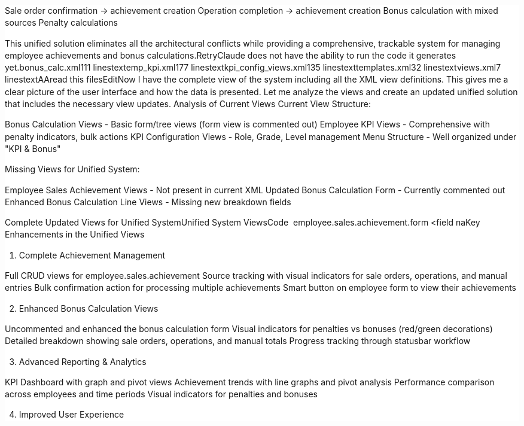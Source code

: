 Sale order confirmation → achievement creation
Operation completion → achievement creation
Bonus calculation with mixed sources
Penalty calculations



This unified solution eliminates all the architectural conflicts while providing a comprehensive, trackable system for managing employee achievements and bonus calculations.RetryClaude does not have the ability to run the code it generates yet.bonus_calc.xml111 linestextemp_kpi.xml177 linestextkpi_config_views.xml135 linestexttemplates.xml32 linestextviews.xml7 linestextAAread this filesEditNow I have the complete view of the system including all the XML view definitions. This gives me a clear picture of the user interface and how the data is presented. Let me analyze the views and create an updated unified solution that includes the necessary view updates.
Analysis of Current Views
Current View Structure:

Bonus Calculation Views - Basic form/tree views (form view is commented out)
Employee KPI Views - Comprehensive with penalty indicators, bulk actions
KPI Configuration Views - Role, Grade, Level management
Menu Structure - Well organized under "KPI & Bonus"

Missing Views for Unified System:

Employee Sales Achievement Views - Not present in current XML
Updated Bonus Calculation Form - Currently commented out
Enhanced Bonus Calculation Line Views - Missing new breakdown fields

Complete Updated Views for Unified SystemUnified System ViewsCode <?xml version="1.0" encoding="utf-8"?>
<odoo>
    <!-- Employee Sales Achievement Views -->
    <record id="view_employee_sales_achievement_form" model="ir.ui.view">
        <field name="name">employee.sales.achievement.form</field>
        <field naKey Enhancements in the Unified Views
1. Complete Achievement Management

Full CRUD views for employee.sales.achievement
Source tracking with visual indicators for sale orders, operations, and manual entries
Bulk confirmation action for processing multiple achievements
Smart button on employee form to view their achievements

2. Enhanced Bonus Calculation Views

Uncommented and enhanced the bonus calculation form
Visual indicators for penalties vs bonuses (red/green decorations)
Detailed breakdown showing sale orders, operations, and manual totals
Progress tracking through statusbar workflow

3. Advanced Reporting & Analytics

KPI Dashboard with graph and pivot views
Achievement trends with line graphs and pivot analysis
Performance comparison across employees and time periods
Visual indicators for penalties and bonuses

4. Improved User Experience
